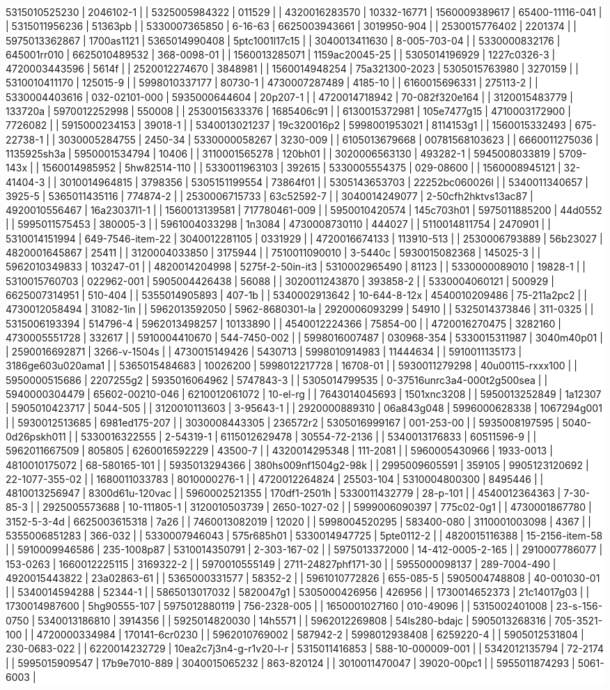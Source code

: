 5315010525230 | 2046102-1 |  | 5325005984322 | 011529 |  | 4320016283570 | 10332-16771 | 
1560009389617 | 65400-11116-041 |  | 5315011956236 | 51363pb |  | 5330007365850 | 6-16-63 | 
6625003943661 | 3019950-904 |  | 2530015776402 | 2201374 |  | 5975013362867 | 1700as1121 | 
5365014990408 | 5ptc1001l17c15 |  | 3040013411630 | 8-005-703-04 |  | 5330000832176 | 645001rr010 | 
6625010489532 | 368-0098-01 |  | 1560013285071 | 1159ac20045-25 |  | 5305014196929 | 1227c0326-3 | 
4720003443596 | 5614f |  | 2520012274670 | 3848981 |  | 1560014948254 | 75a321300-2023 | 
5305015763980 | 3270159 |  | 5310010411170 | 125015-9 |  | 5998010337177 | 80730-1 | 
4730007287489 | 4185-10 |  | 6160015696331 | 275113-2 |  | 5330004403616 | 032-02101-000 | 
5935000644604 | 20p207-1 |  | 4720014718942 | 70-082f320e164 |  | 3120015483779 | 133720a | 
5970012252998 | 550008 |  | 2530015633376 | 1685406c91 |  | 6130015372981 | 105e7477g15 | 
4710003172900 | 7726082 |  | 5915000234153 | 39018-1 |  | 5340013021237 | 19c320016p2 | 
5998001953021 | 8114153g1 |  | 1560015332493 | 675-22738-1 |  | 3030005284755 | 2450-34 | 
5330000058267 | 3230-009 |  | 6105013679668 | 00781568103623 |  | 6660011275036 | 1135925sh3a | 
5950001534794 | 10406 |  | 3110001565278 | 120bh01 |  | 3020006563130 | 493282-1 | 
5945008033819 | 5709-143x |  | 1560014985952 | 5hw82514-110 |  | 5330011963103 | 392615 | 
5330005554375 | 029-08600 |  | 1560008945121 | 32-41404-3 |  | 3010014964815 | 3798356 | 
5305151199554 | 73864f01 |  | 5305143653703 | 22252bc060026l |  | 5340011340657 | 3925-5 | 
5365011435116 | 774874-2 |  | 2530006715733 | 63c52592-7 |  | 3040014249077 | 2-50cfh2hktvs13ac87 | 
4920010556467 | 16a23037l1-1 |  | 1560013139581 | 717780461-009 |  | 5950010420574 | 145c703h01 | 
5975011885200 | 44d0552 |  | 5995011575453 | 380005-3 |  | 5961004033298 | 1n3084 | 
4730008730110 | 444027 |  | 5110014811754 | 2470901 |  | 5310014151994 | 649-7546-item-22 | 
3040012281105 | 0331929 |  | 4720016674133 | 113910-513 |  | 2530006793889 | 56b23027 | 
4820001645867 | 25411 |  | 3120004033850 | 3175944 |  | 7510011090010 | 3-5440c | 
5930015082368 | 145025-3 |  | 5962010349833 | 103247-01 |  | 4820014204998 | 5275f-2-50in-it3 | 
5310002965490 | 81123 |  | 5330000089010 | 19828-1 |  | 5310015760703 | 022962-001 | 
5905004426438 | 56088 |  | 3020011243870 | 393858-2 |  | 5330004060121 | 500929 | 
6625007314951 | 510-404 |  | 5355014905893 | 407-1b |  | 5340002913642 | 10-644-8-12x | 
4540010209486 | 75-211a2pc2 |  | 4730012058494 | 31082-1in |  | 5962013592050 | 5962-8680301-la | 
2920006093299 | 54910 |  | 5325014373846 | 311-0325 |  | 5315006193394 | 514796-4 | 
5962013498257 | 10133890 |  | 4540012224366 | 75854-00 |  | 4720016270475 | 3282160 | 
4730005551728 | 332617 |  | 5910004410670 | 544-7450-002 |  | 5998016007487 | 030968-354 | 
5330015311987 | 3040m40p01 |  | 2590016692871 | 3266-v-1504s |  | 4730015149426 | 5430713 | 
5998010914983 | 11444634 |  | 5910011135173 | 3186ge603u020ama1 |  | 5365015484683 | 10026200 | 
5998012217728 | 16708-01 |  | 5930011279298 | 40u00115-rxxx100 |  | 5950000515686 | 2207255g2 | 
5935016064962 | 5747843-3 |  | 5305014799535 | 0-37516unrc3a4-000t2g500sea |  | 5940000304479 | 65602-00210-046 | 
6210012061072 | 10-el-rg |  | 7643014045693 | 1501xnc3208 |  | 5950013252849 | 1a12307 | 
5905010423717 | 5044-505 |  | 3120010113603 | 3-95643-1 |  | 2920000889310 | 06a843g048 | 
5996000628338 | 1067294g001 |  | 5930012513685 | 6981ed175-207 |  | 3030008443305 | 236572r2 | 
5305016999167 | 001-253-00 |  | 5935008197595 | 5040-0d26pskh011 |  | 5330016322555 | 2-54319-1 | 
6115012629478 | 30554-72-2136 |  | 5340013176833 | 60511596-9 |  | 5962011667509 | 805805 | 
6260016592229 | 43500-7 |  | 4320014295348 | 111-2081 |  | 5960005430966 | 1933-0013 | 
4810010175072 | 68-580165-101 |  | 5935013294366 | 380hs009nf1504g2-98k |  | 2995009605591 | 359105 | 
9905123120692 | 22-1077-355-02 |  | 1680011033783 | 8010000276-1 |  | 4720012264824 | 25503-104 | 
5310004800300 | 8495446 |  | 4810013256947 | 8300d61u-120vac |  | 5960002521355 | 170df1-2501h | 
5330011432779 | 28-p-101 |  | 4540012364363 | 7-30-85-3 |  | 2925005573688 | 10-111805-1 | 
3120010503739 | 2650-1027-02 |  | 5999006090397 | 775c02-0g1 |  | 4730001867780 | 3152-5-3-4d | 
6625003615318 | 7a26 |  | 7460013082019 | 12020 |  | 5998004520295 | 583400-080 | 
3110001003098 | 4367 |  | 5355006851283 | 366-032 |  | 5330007946043 | 575r685h01 | 
5330014947725 | 5pte0112-2 |  | 4820015116388 | 15-2156-item-58 |  | 5910009946586 | 235-1008p87 | 
5310014350791 | 2-303-167-02 |  | 5975013372000 | 14-412-0005-2-165 |  | 2910007786077 | 153-0263 | 
1660012225115 | 3169322-2 |  | 5970010555149 | 2711-24827phf171-30 |  | 5955000098137 | 289-7004-490 | 
4920015443822 | 23a02863-61 |  | 5365000331577 | 58352-2 |  | 5961010772826 | 655-085-5 | 
5905004748808 | 40-001030-01 |  | 5340014594288 | 52344-1 |  | 5865013017032 | 5820047g1 | 
5305000426956 | 426956 |  | 1730014652373 | 21c14017g03 |  | 1730014987600 | 5hg90555-107 | 
5975012880119 | 756-2328-005 |  | 1650001027160 | 010-49096 |  | 5315002401008 | 23-s-156-0750 | 
5340013186810 | 3914356 |  | 5925014820030 | 14h5571 |  | 5962012269808 | 54ls280-bdajc | 
5905013268316 | 705-3521-100 |  | 4720000334984 | 170141-6cr0230 |  | 5962010769002 | 587942-2 | 
5998012938408 | 6259220-4 |  | 5905012531804 | 230-0683-022 |  | 6220014232729 | 10ea2c7j3n4-g-r1v20-l-r | 
5315011416853 | 588-10-000009-001 |  | 5342012135794 | 72-2174 |  | 5995015909547 | 17b9e7010-889 | 
3040015065232 | 863-820124 |  | 3010011470047 | 39020-00pc1 |  | 5955011874293 | 5061-6003 | 